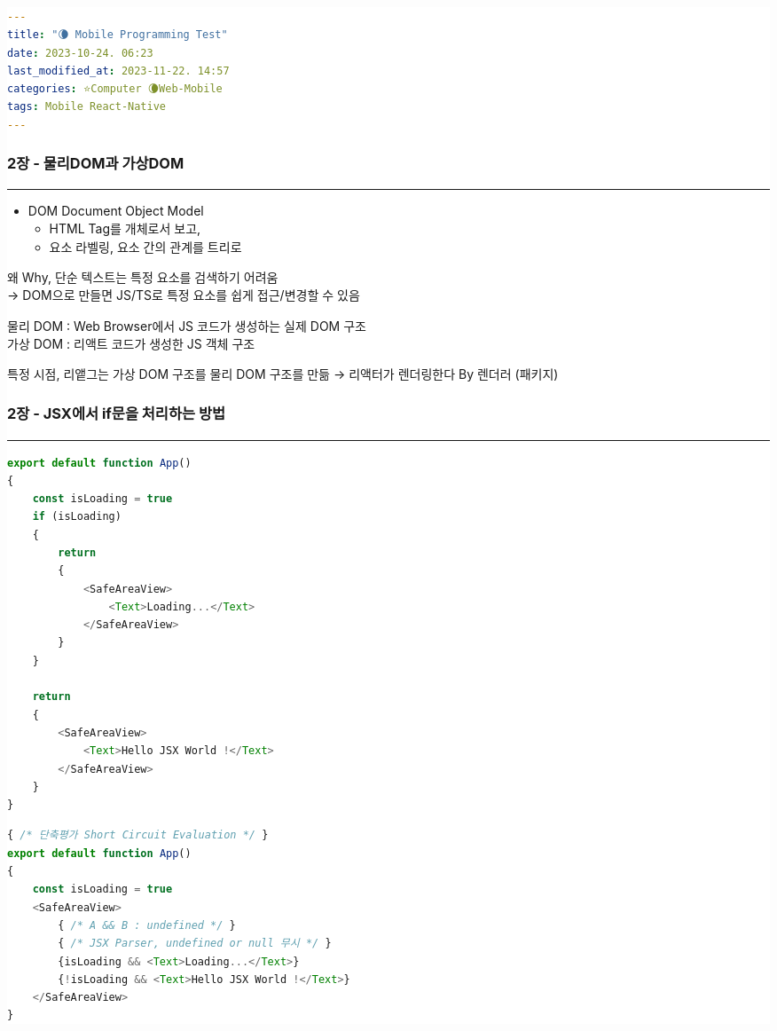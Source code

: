 ```yaml
---
title: "🌘 Mobile Programming Test"
date: 2023-10-24. 06:23
last_modified_at: 2023-11-22. 14:57
categories: ⭐Computer 🌘Web-Mobile
tags: Mobile React-Native
---
```


### 2장 - 물리DOM과 가상DOM

---

- DOM Document Object Model
  - HTML Tag를 개체로서 보고,
  - 요소 라벨링, 요소 간의 관계를 트리로

왜 Why, 단순 텍스트는 특정 요소를 검색하기 어려움  
→ DOM으로 만들면 JS/TS로 특정 요소를 쉽게 접근/변경할 수 있음  

물리 DOM : Web Browser에서 JS 코드가 생성하는 실제 DOM 구조  
가상 DOM : 리액트 코드가 생성한 JS 객체 구조  

특정 시점, 리앹그는 가상 DOM 구조를 물리 DOM 구조를 만듦 → 리액터가 렌더링한다 By 렌더러 (패키지)  

### 2장 - JSX에서 if문을 처리하는 방법

---

```js
export default function App()
{
	const isLoading = true
	if (isLoading)
	{
		return
		{
			<SafeAreaView>
				<Text>Loading...</Text>
			</SafeAreaView>
		}
	}

	return
	{
		<SafeAreaView>
			<Text>Hello JSX World !</Text>
		</SafeAreaView>
	}
}
```

```js
{ /* 단축평가 Short Circuit Evaluation */ }
export default function App()
{
	const isLoading = true
	<SafeAreaView>
		{ /* A && B : undefined */ }
		{ /* JSX Parser, undefined or null 무시 */ }
		{isLoading && <Text>Loading...</Text>}
		{!isLoading && <Text>Hello JSX World !</Text>}
	</SafeAreaView>
}
```
